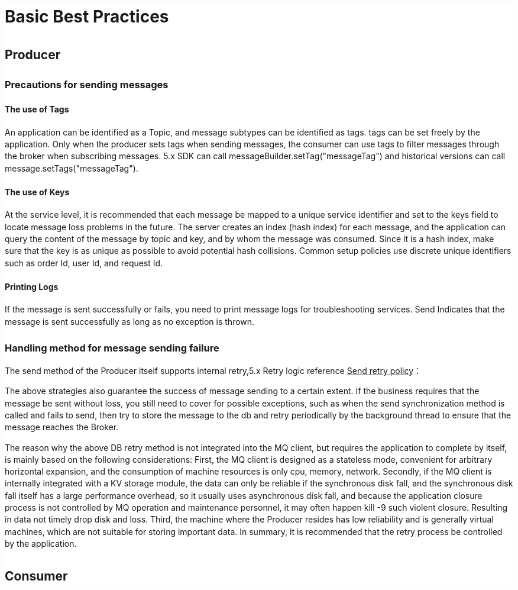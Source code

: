 #  Basic Best Practices

## Producer

###  Precautions for sending messages

#### The use of Tags

An application can be identified as a Topic, and message subtypes can be identified as tags. tags can be set freely by the application. Only when the producer sets tags when sending messages, the consumer can use tags to filter messages through the broker when subscribing  messages.
5.x SDK can call messageBuilder.setTag("messageTag") and historical versions can call message.setTags("messageTag"). 

#### The use of Keys

At the service level, it is recommended that each message be mapped to a unique service identifier and set to the keys field to locate message loss problems in the future. The server creates an index (hash index) for each message, and the application can query the content of the message by topic and key, and by whom the message was consumed. Since it is a hash index, make sure that the key is as unique as possible to avoid potential hash collisions. Common setup policies use discrete unique identifiers such as order Id, user Id, and request Id.

#### Printing Logs

If the message is sent successfully or fails, you need to print message logs for troubleshooting services. Send Indicates that the message is sent successfully as long as no exception is thrown.

### Handling method for message sending failure

The send method of the Producer itself supports internal retry,5.x Retry logic reference [Send retry policy](../04-功能行为/05sendretrypolicy.md)：

The above strategies also guarantee the success of message sending to a certain extent. If the business requires that the message be sent without loss, you still need to cover for possible exceptions, such as when the send synchronization method is called and fails to send, then try to store the message to the db and retry periodically by the background thread to ensure that the message reaches the Broker.

The reason why the above DB retry method is not integrated into the MQ client, but requires the application to complete by itself, is mainly based on the following considerations: First, the MQ client is designed as a stateless mode, convenient for arbitrary horizontal expansion, and the consumption of machine resources is only cpu, memory, network. Secondly, if the MQ client is internally integrated with a KV storage module, the data can only be reliable if the synchronous disk fall, and the synchronous disk fall itself has a large performance overhead, so it usually uses asynchronous disk fall, and because the application closure process is not controlled by MQ operation and maintenance personnel, it may often happen kill -9 such violent closure. Resulting in data not timely drop disk and loss. Third, the machine where the Producer resides has low reliability and is generally virtual machines, which are not suitable for storing important data. In summary, it is recommended that the retry process be controlled by the application.

## Consumer
